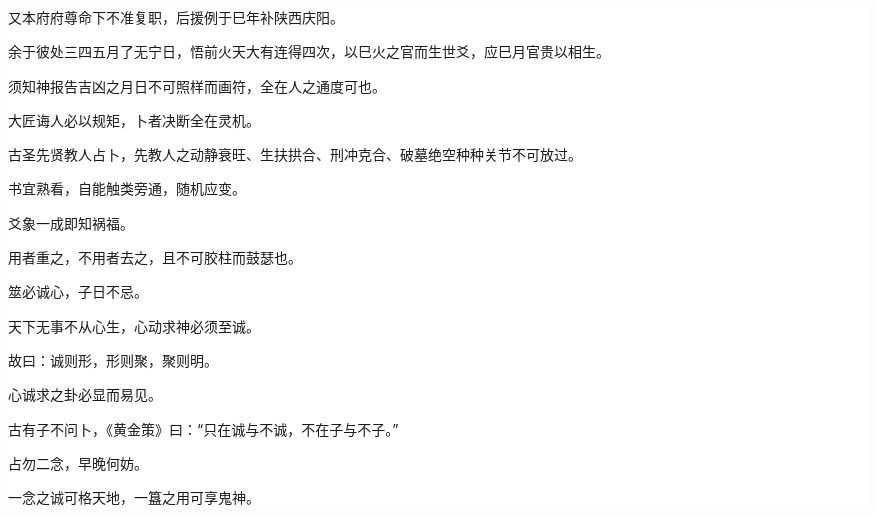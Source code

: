 又本府府尊命下不准复职，后援例于巳年补陕西庆阳。

余于彼处三四五月了无宁日，悟前火天大有连得四次，以巳火之官而生世爻，应巳月官贵以相生。

须知神报告吉凶之月日不可照样而画符，全在人之通度可也。

大匠诲人必以规矩，卜者决断全在灵机。

古圣先贤教人占卜，先教人之动静衰旺、生扶拱合、刑冲克合、破墓绝空种种关节不可放过。

书宜熟看，自能触类旁通，随机应变。

爻象一成即知祸福。

用者重之，不用者去之，且不可胶柱而鼓瑟也。

筮必诚心，子日不忌。

天下无事不从心生，心动求神必须至诚。

故曰：诚则形，形则聚，聚则明。

心诚求之卦必显而易见。

古有子不问卜，《黄金策》曰：“只在诚与不诚，不在子与不子。”

占勿二念，早晚何妨。

一念之诚可格天地，一簋之用可享鬼神。


